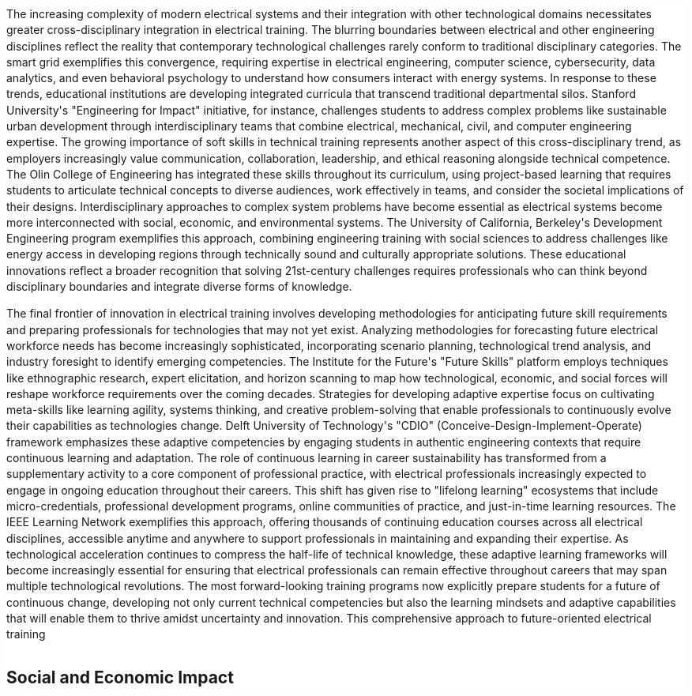 The increasing complexity of modern electrical systems and their integration with other technological domains necessitates greater cross-disciplinary integration in electrical training. The blurring boundaries between electrical and other engineering disciplines reflect the reality that contemporary technological challenges rarely conform to traditional disciplinary categories. The smart grid exemplifies this convergence, requiring expertise in electrical engineering, computer science, cybersecurity, data analytics, and even behavioral psychology to understand how consumers interact with energy systems. In response to these trends, educational institutions are developing integrated curricula that transcend traditional departmental silos. Stanford University's "Engineering for Impact" initiative, for instance, challenges students to address complex problems like sustainable urban development through interdisciplinary teams that combine electrical, mechanical, civil, and computer engineering expertise. The growing importance of soft skills in technical training represents another aspect of this cross-disciplinary trend, as employers increasingly value communication, collaboration, leadership, and ethical reasoning alongside technical competence. The Olin College of Engineering has integrated these skills throughout its curriculum, using project-based learning that requires students to articulate technical concepts to diverse audiences, work effectively in teams, and consider the societal implications of their designs. Interdisciplinary approaches to complex system problems have become essential as electrical systems become more interconnected with social, economic, and environmental systems. The University of California, Berkeley's Development Engineering program exemplifies this approach, combining engineering training with social sciences to address challenges like energy access in developing regions through technically sound and culturally appropriate solutions. These educational innovations reflect a broader recognition that solving 21st-century challenges requires professionals who can think beyond disciplinary boundaries and integrate diverse forms of knowledge.

The final frontier of innovation in electrical training involves developing methodologies for anticipating future skill requirements and preparing professionals for technologies that may not yet exist. Analyzing methodologies for forecasting future electrical workforce needs has become increasingly sophisticated, incorporating scenario planning, technological trend analysis, and industry foresight to identify emerging competencies. The Institute for the Future's "Future Skills" platform employs techniques like ethnographic research, expert elicitation, and horizon scanning to map how technological, economic, and social forces will reshape workforce requirements over the coming decades. Strategies for developing adaptive expertise focus on cultivating meta-skills like learning agility, systems thinking, and creative problem-solving that enable professionals to continuously evolve their capabilities as technologies change. Delft University of Technology's "CDIO" (Conceive-Design-Implement-Operate) framework emphasizes these adaptive competencies by engaging students in authentic engineering contexts that require continuous learning and adaptation. The role of continuous learning in career sustainability has transformed from a supplementary activity to a core component of professional practice, with electrical professionals increasingly expected to engage in ongoing education throughout their careers. This shift has given rise to "lifelong learning" ecosystems that include micro-credentials, professional development programs, online communities of practice, and just-in-time learning resources. The IEEE Learning Network exemplifies this approach, offering thousands of continuing education courses across all electrical disciplines, accessible anytime and anywhere to support professionals in maintaining and expanding their expertise. As technological acceleration continues to compress the half-life of technical knowledge, these adaptive learning frameworks will become increasingly essential for ensuring that electrical professionals can remain effective throughout careers that may span multiple technological revolutions. The most forward-looking training programs now explicitly prepare students for a future of continuous change, developing not only current technical competencies but also the learning mindsets and adaptive capabilities that will enable them to thrive amidst uncertainty and innovation. This comprehensive approach to future-oriented electrical training

## Social and Economic Impact
